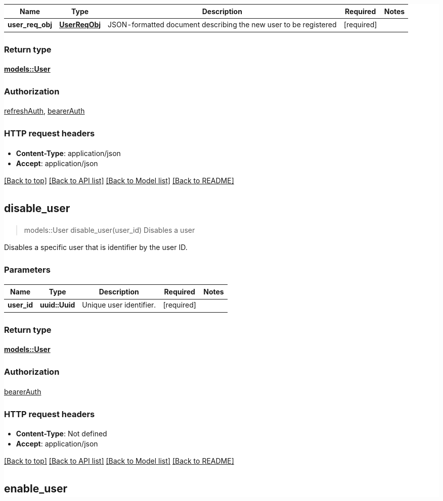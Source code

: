 
Name | Type | Description  | Required | Notes
------------- | ------------- | ------------- | ------------- | -------------
**user_req_obj** | [**UserReqObj**](UserReqObj.md) | JSON-formatted document describing the new user to be registered | [required] |

### Return type

[**models::User**](User.md)

### Authorization

[refreshAuth](../README.md#refreshAuth), [bearerAuth](../README.md#bearerAuth)

### HTTP request headers

- **Content-Type**: application/json
- **Accept**: application/json

[[Back to top]](#) [[Back to API list]](../README.md#documentation-for-api-endpoints) [[Back to Model list]](../README.md#documentation-for-models) [[Back to README]](../README.md)


## disable_user

> models::User disable_user(user_id)
Disables a user

Disables a specific user that is identifier by the user ID. 

### Parameters


Name | Type | Description  | Required | Notes
------------- | ------------- | ------------- | ------------- | -------------
**user_id** | **uuid::Uuid** | Unique user identifier. | [required] |

### Return type

[**models::User**](User.md)

### Authorization

[bearerAuth](../README.md#bearerAuth)

### HTTP request headers

- **Content-Type**: Not defined
- **Accept**: application/json

[[Back to top]](#) [[Back to API list]](../README.md#documentation-for-api-endpoints) [[Back to Model list]](../README.md#documentation-for-models) [[Back to README]](../README.md)


## enable_user
